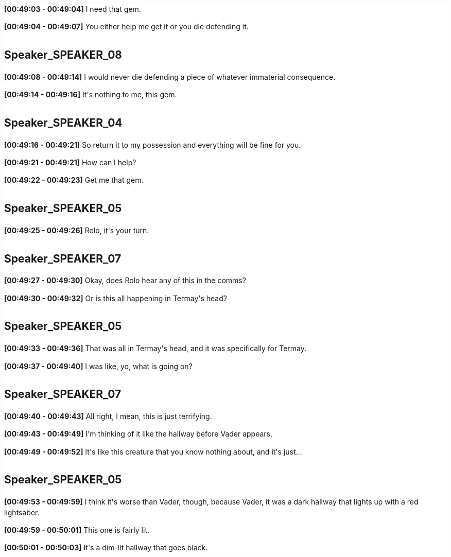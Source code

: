**[00:49:03 - 00:49:04]** I need that gem.

**[00:49:04 - 00:49:07]** You either help me get it or you die defending it.


## Speaker_SPEAKER_08

**[00:49:08 - 00:49:14]** I would never die defending a piece of whatever immaterial consequence.

**[00:49:14 - 00:49:16]** It's nothing to me, this gem.


## Speaker_SPEAKER_04

**[00:49:16 - 00:49:21]** So return it to my possession and everything will be fine for you.

**[00:49:21 - 00:49:21]** How can I help?

**[00:49:22 - 00:49:23]** Get me that gem.


## Speaker_SPEAKER_05

**[00:49:25 - 00:49:26]** Rolo, it's your turn.


## Speaker_SPEAKER_07

**[00:49:27 - 00:49:30]** Okay, does Rolo hear any of this in the comms?

**[00:49:30 - 00:49:32]** Or is this all happening in Termay's head?


## Speaker_SPEAKER_05

**[00:49:33 - 00:49:36]** That was all in Termay's head, and it was specifically for Termay.

**[00:49:37 - 00:49:40]** I was like, yo, what is going on?


## Speaker_SPEAKER_07

**[00:49:40 - 00:49:43]** All right, I mean, this is just terrifying.

**[00:49:43 - 00:49:49]** I'm thinking of it like the hallway before Vader appears.

**[00:49:49 - 00:49:52]** It's like this creature that you know nothing about, and it's just...


## Speaker_SPEAKER_05

**[00:49:53 - 00:49:59]** I think it's worse than Vader, though, because Vader, it was a dark hallway that lights up with a red lightsaber.

**[00:49:59 - 00:50:01]** This one is fairly lit.

**[00:50:01 - 00:50:03]** It's a dim-lit hallway that goes black.
